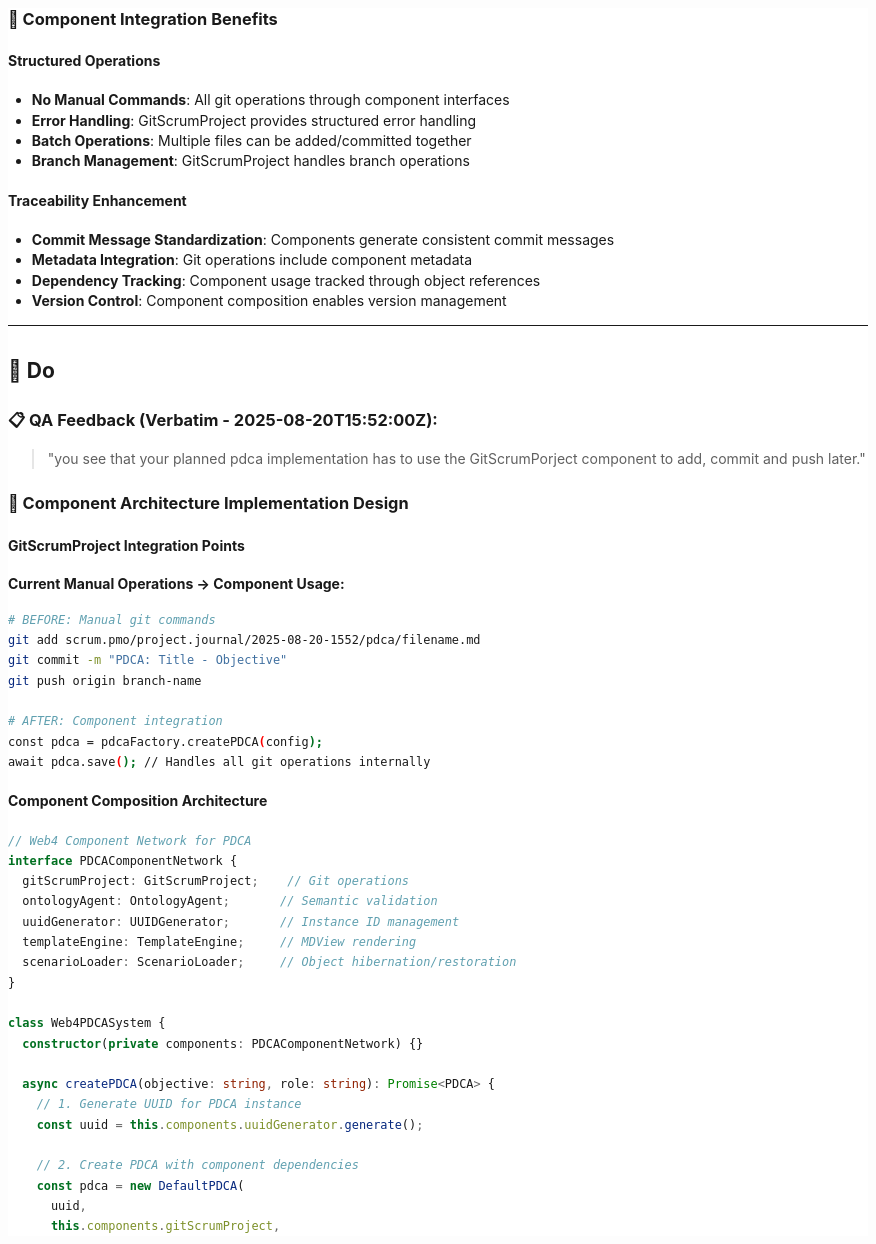 ```typescript
```

### **🔄 Component Integration Benefits**

#### **Structured Operations**
- **No Manual Commands**: All git operations through component interfaces
- **Error Handling**: GitScrumProject provides structured error handling
- **Batch Operations**: Multiple files can be added/committed together
- **Branch Management**: GitScrumProject handles branch operations

#### **Traceability Enhancement**
- **Commit Message Standardization**: Components generate consistent commit messages
- **Metadata Integration**: Git operations include component metadata
- **Dependency Tracking**: Component usage tracked through object references
- **Version Control**: Component composition enables version management

---

## **🔧 Do**

### **📋 QA Feedback (Verbatim - 2025-08-20T15:52:00Z):**

> "you see that your planned pdca implementation has to use the GitScrumPorject component to add, commit and push later."

### **🎯 Component Architecture Implementation Design**

#### **GitScrumProject Integration Points**

**Current Manual Operations → Component Usage:**
```bash
# BEFORE: Manual git commands
git add scrum.pmo/project.journal/2025-08-20-1552/pdca/filename.md
git commit -m "PDCA: Title - Objective"
git push origin branch-name

# AFTER: Component integration
const pdca = pdcaFactory.createPDCA(config);
await pdca.save(); // Handles all git operations internally
```

#### **Component Composition Architecture**
```typescript
// Web4 Component Network for PDCA
interface PDCAComponentNetwork {
  gitScrumProject: GitScrumProject;    // Git operations
  ontologyAgent: OntologyAgent;       // Semantic validation
  uuidGenerator: UUIDGenerator;       // Instance ID management
  templateEngine: TemplateEngine;     // MDView rendering
  scenarioLoader: ScenarioLoader;     // Object hibernation/restoration
}

class Web4PDCASystem {
  constructor(private components: PDCAComponentNetwork) {}
  
  async createPDCA(objective: string, role: string): Promise<PDCA> {
    // 1. Generate UUID for PDCA instance
    const uuid = this.components.uuidGenerator.generate();
    
    // 2. Create PDCA with component dependencies
    const pdca = new DefaultPDCA(
      uuid,
      this.components.gitScrumProject,
```